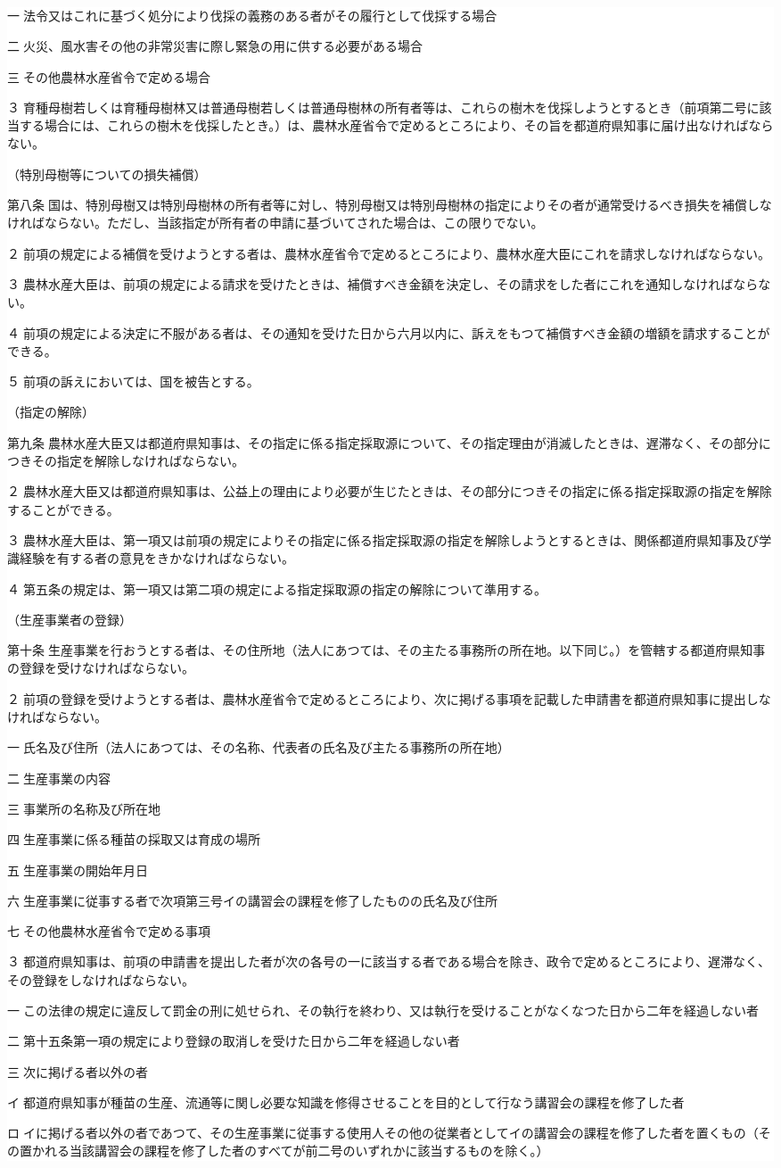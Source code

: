 一 法令又はこれに基づく処分により伐採の義務のある者がその履行として伐採する場合

二 火災、風水害その他の非常災害に際し緊急の用に供する必要がある場合

三 その他農林水産省令で定める場合

３ 育種母樹若しくは育種母樹林又は普通母樹若しくは普通母樹林の所有者等は、これらの樹木を伐採しようとするとき（前項第二号に該当する場合には、これらの樹木を伐採したとき。）は、農林水産省令で定めるところにより、その旨を都道府県知事に届け出なければならない。

（特別母樹等についての損失補償）

第八条 国は、特別母樹又は特別母樹林の所有者等に対し、特別母樹又は特別母樹林の指定によりその者が通常受けるべき損失を補償しなければならない。ただし、当該指定が所有者の申請に基づいてされた場合は、この限りでない。

２ 前項の規定による補償を受けようとする者は、農林水産省令で定めるところにより、農林水産大臣にこれを請求しなければならない。

３ 農林水産大臣は、前項の規定による請求を受けたときは、補償すべき金額を決定し、その請求をした者にこれを通知しなければならない。

４ 前項の規定による決定に不服がある者は、その通知を受けた日から六月以内に、訴えをもつて補償すべき金額の増額を請求することができる。

５ 前項の訴えにおいては、国を被告とする。

（指定の解除）

第九条 農林水産大臣又は都道府県知事は、その指定に係る指定採取源について、その指定理由が消滅したときは、遅滞なく、その部分につきその指定を解除しなければならない。

２ 農林水産大臣又は都道府県知事は、公益上の理由により必要が生じたときは、その部分につきその指定に係る指定採取源の指定を解除することができる。

３ 農林水産大臣は、第一項又は前項の規定によりその指定に係る指定採取源の指定を解除しようとするときは、関係都道府県知事及び学識経験を有する者の意見をきかなければならない。

４ 第五条の規定は、第一項又は第二項の規定による指定採取源の指定の解除について準用する。

（生産事業者の登録）

第十条 生産事業を行おうとする者は、その住所地（法人にあつては、その主たる事務所の所在地。以下同じ。）を管轄する都道府県知事の登録を受けなければならない。

２ 前項の登録を受けようとする者は、農林水産省令で定めるところにより、次に掲げる事項を記載した申請書を都道府県知事に提出しなければならない。

一 氏名及び住所（法人にあつては、その名称、代表者の氏名及び主たる事務所の所在地）

二 生産事業の内容

三 事業所の名称及び所在地

四 生産事業に係る種苗の採取又は育成の場所

五 生産事業の開始年月日

六 生産事業に従事する者で次項第三号イの講習会の課程を修了したものの氏名及び住所

七 その他農林水産省令で定める事項

３ 都道府県知事は、前項の申請書を提出した者が次の各号の一に該当する者である場合を除き、政令で定めるところにより、遅滞なく、その登録をしなければならない。

一 この法律の規定に違反して罰金の刑に処せられ、その執行を終わり、又は執行を受けることがなくなつた日から二年を経過しない者

二 第十五条第一項の規定により登録の取消しを受けた日から二年を経過しない者

三 次に掲げる者以外の者

イ 都道府県知事が種苗の生産、流通等に関し必要な知識を修得させることを目的として行なう講習会の課程を修了した者

ロ イに掲げる者以外の者であつて、その生産事業に従事する使用人その他の従業者としてイの講習会の課程を修了した者を置くもの（その置かれる当該講習会の課程を修了した者のすべてが前二号のいずれかに該当するものを除く。）
